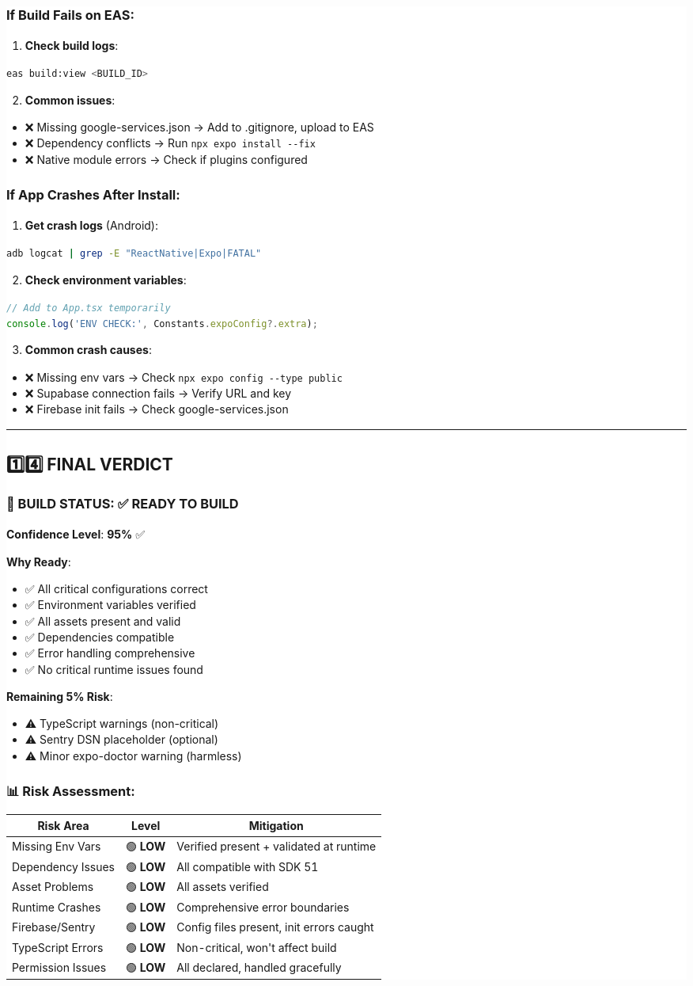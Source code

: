 ### If Build Fails on EAS:

1. **Check build logs**:
```bash
eas build:view <BUILD_ID>
```

2. **Common issues**:
- ❌ Missing google-services.json → Add to .gitignore, upload to EAS
- ❌ Dependency conflicts → Run `npx expo install --fix`
- ❌ Native module errors → Check if plugins configured

### If App Crashes After Install:

1. **Get crash logs** (Android):
```bash
adb logcat | grep -E "ReactNative|Expo|FATAL"
```

2. **Check environment variables**:
```typescript
// Add to App.tsx temporarily
console.log('ENV CHECK:', Constants.expoConfig?.extra);
```

3. **Common crash causes**:
- ❌ Missing env vars → Check `npx expo config --type public`
- ❌ Supabase connection fails → Verify URL and key
- ❌ Firebase init fails → Check google-services.json

---

## 1️⃣4️⃣ FINAL VERDICT

### 🎯 BUILD STATUS: **✅ READY TO BUILD**

**Confidence Level**: **95%** ✅

**Why Ready**:
- ✅ All critical configurations correct
- ✅ Environment variables verified
- ✅ All assets present and valid
- ✅ Dependencies compatible
- ✅ Error handling comprehensive
- ✅ No critical runtime issues found

**Remaining 5% Risk**:
- ⚠️ TypeScript warnings (non-critical)
- ⚠️ Sentry DSN placeholder (optional)
- ⚠️ Minor expo-doctor warning (harmless)

### 📊 Risk Assessment:

| Risk Area | Level | Mitigation |
|-----------|-------|------------|
| Missing Env Vars | 🟢 **LOW** | Verified present + validated at runtime |
| Dependency Issues | 🟢 **LOW** | All compatible with SDK 51 |
| Asset Problems | 🟢 **LOW** | All assets verified |
| Runtime Crashes | 🟢 **LOW** | Comprehensive error boundaries |
| Firebase/Sentry | 🟢 **LOW** | Config files present, init errors caught |
| TypeScript Errors | 🟢 **LOW** | Non-critical, won't affect build |
| Permission Issues | 🟢 **LOW** | All declared, handled gracefully |
